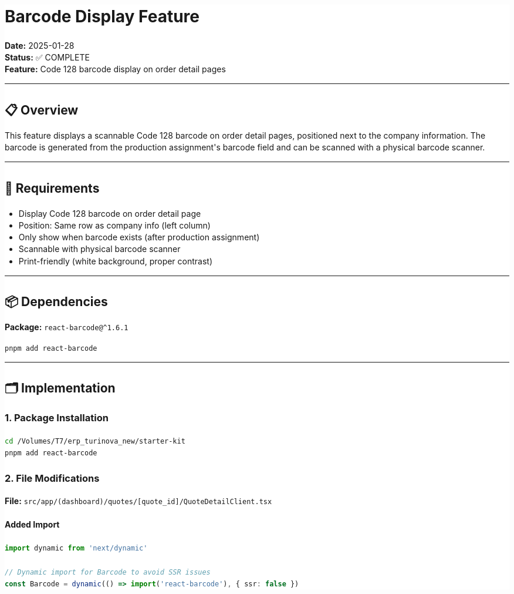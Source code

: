 # Barcode Display Feature

**Date:** 2025-01-28  
**Status:** ✅ COMPLETE  
**Feature:** Code 128 barcode display on order detail pages

---

## 📋 Overview

This feature displays a scannable Code 128 barcode on order detail pages, positioned next to the company information. The barcode is generated from the production assignment's barcode field and can be scanned with a physical barcode scanner.

---

## 🎯 Requirements

- Display Code 128 barcode on order detail page
- Position: Same row as company info (left column)
- Only show when barcode exists (after production assignment)
- Scannable with physical barcode scanner
- Print-friendly (white background, proper contrast)

---

## 📦 Dependencies

**Package:** `react-barcode@^1.6.1`

```bash
pnpm add react-barcode
```

---

## 🗂️ Implementation

### 1. Package Installation
```bash
cd /Volumes/T7/erp_turinova_new/starter-kit
pnpm add react-barcode
```

### 2. File Modifications

**File:** `src/app/(dashboard)/quotes/[quote_id]/QuoteDetailClient.tsx`

#### Added Import
```typescript
import dynamic from 'next/dynamic'

// Dynamic import for Barcode to avoid SSR issues
const Barcode = dynamic(() => import('react-barcode'), { ssr: false })
```
